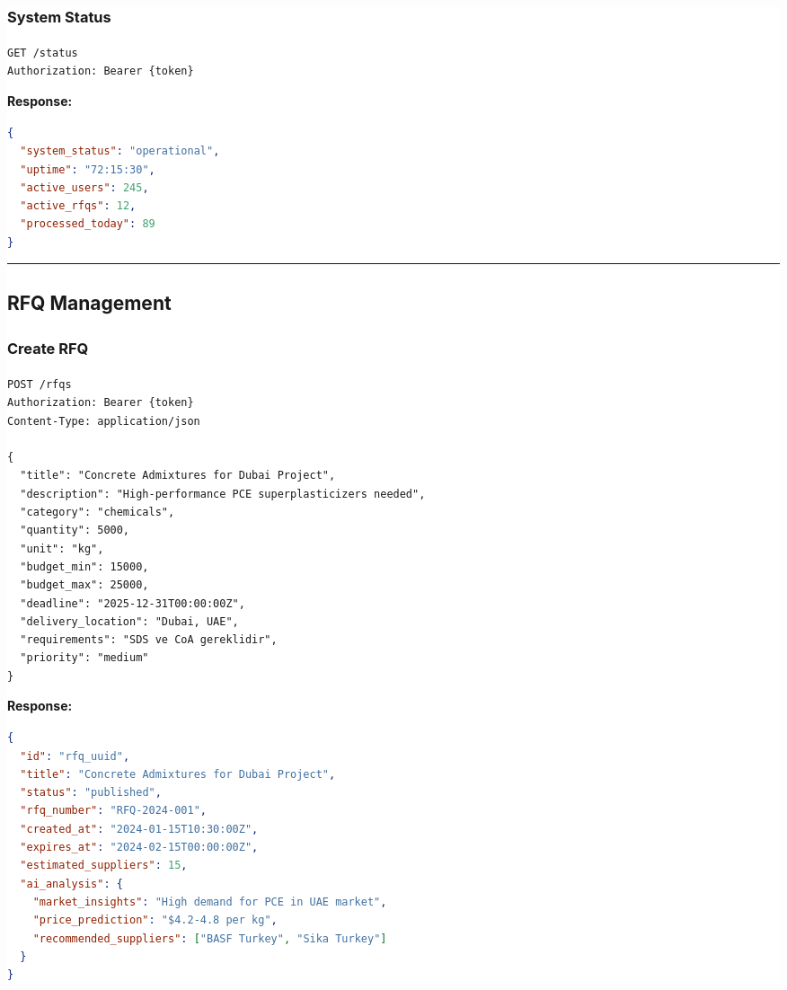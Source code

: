 ### System Status

```http
GET /status
Authorization: Bearer {token}
```

**Response:**
```json
{
  "system_status": "operational",
  "uptime": "72:15:30",
  "active_users": 245,
  "active_rfqs": 12,
  "processed_today": 89
}
```

---

## RFQ Management

### Create RFQ

```http
POST /rfqs
Authorization: Bearer {token}
Content-Type: application/json

{
  "title": "Concrete Admixtures for Dubai Project",
  "description": "High-performance PCE superplasticizers needed",
  "category": "chemicals",
  "quantity": 5000,
  "unit": "kg",
  "budget_min": 15000,
  "budget_max": 25000,
  "deadline": "2025-12-31T00:00:00Z",
  "delivery_location": "Dubai, UAE",
  "requirements": "SDS ve CoA gereklidir",
  "priority": "medium"
}
```

**Response:**
```json
{
  "id": "rfq_uuid",
  "title": "Concrete Admixtures for Dubai Project",
  "status": "published",
  "rfq_number": "RFQ-2024-001",
  "created_at": "2024-01-15T10:30:00Z",
  "expires_at": "2024-02-15T00:00:00Z",
  "estimated_suppliers": 15,
  "ai_analysis": {
    "market_insights": "High demand for PCE in UAE market",
    "price_prediction": "$4.2-4.8 per kg",
    "recommended_suppliers": ["BASF Turkey", "Sika Turkey"]
  }
}
```
